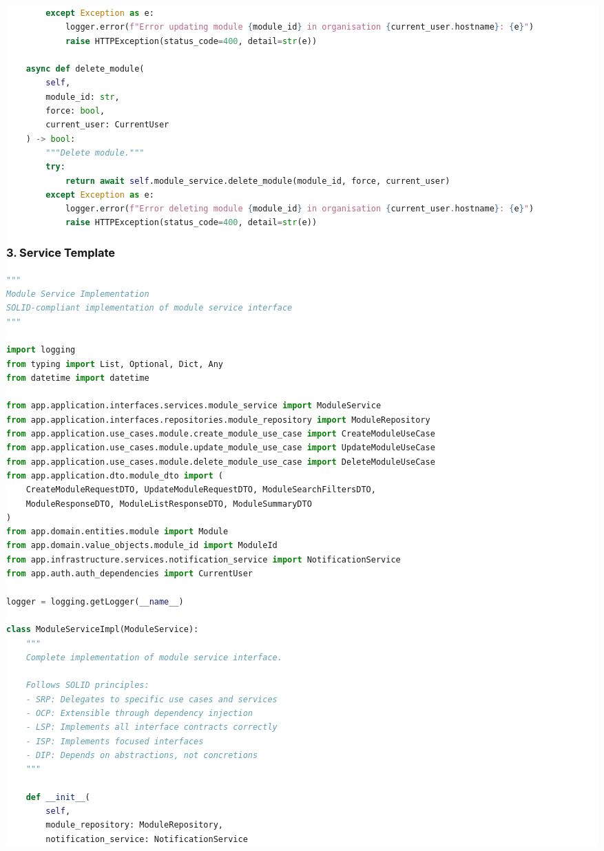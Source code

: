 ```python
        except Exception as e:
            logger.error(f"Error updating module {module_id} in organisation {current_user.hostname}: {e}")
            raise HTTPException(status_code=400, detail=str(e))
    
    async def delete_module(
        self,
        module_id: str,
        force: bool,
        current_user: CurrentUser
    ) -> bool:
        """Delete module."""
        try:
            return await self.module_service.delete_module(module_id, force, current_user)
        except Exception as e:
            logger.error(f"Error deleting module {module_id} in organisation {current_user.hostname}: {e}")
            raise HTTPException(status_code=400, detail=str(e))
```

### 3. Service Template
```python
"""
Module Service Implementation
SOLID-compliant implementation of module service interface
"""

import logging
from typing import List, Optional, Dict, Any
from datetime import datetime

from app.application.interfaces.services.module_service import ModuleService
from app.application.interfaces.repositories.module_repository import ModuleRepository
from app.application.use_cases.module.create_module_use_case import CreateModuleUseCase
from app.application.use_cases.module.update_module_use_case import UpdateModuleUseCase
from app.application.use_cases.module.delete_module_use_case import DeleteModuleUseCase
from app.application.dto.module_dto import (
    CreateModuleRequestDTO, UpdateModuleRequestDTO, ModuleSearchFiltersDTO,
    ModuleResponseDTO, ModuleListResponseDTO, ModuleSummaryDTO
)
from app.domain.entities.module import Module
from app.domain.value_objects.module_id import ModuleId
from app.infrastructure.services.notification_service import NotificationService
from app.auth.auth_dependencies import CurrentUser

logger = logging.getLogger(__name__)

class ModuleServiceImpl(ModuleService):
    """
    Complete implementation of module service interface.
    
    Follows SOLID principles:
    - SRP: Delegates to specific use cases and services
    - OCP: Extensible through dependency injection
    - LSP: Implements all interface contracts correctly
    - ISP: Implements focused interfaces
    - DIP: Depends on abstractions, not concretions
    """
    
    def __init__(
        self,
        module_repository: ModuleRepository,
        notification_service: NotificationService
```